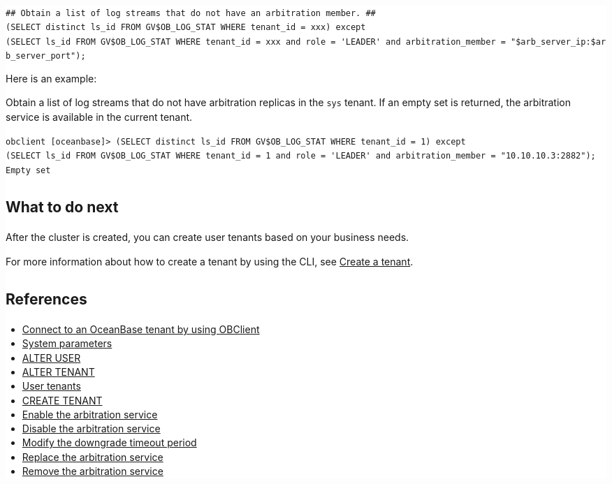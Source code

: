    ```shell
   ## Obtain a list of log streams that do not have an arbitration member. ##
   (SELECT distinct ls_id FROM GV$OB_LOG_STAT WHERE tenant_id = xxx) except
   (SELECT ls_id FROM GV$OB_LOG_STAT WHERE tenant_id = xxx and role = 'LEADER' and arbitration_member = "$arb_server_ip:$arb_server_port");
   ```

   Here is an example:

   Obtain a list of log streams that do not have arbitration replicas in the `sys` tenant. If an empty set is returned, the arbitration service is available in the current tenant.

   ```shell
   obclient [oceanbase]> (SELECT distinct ls_id FROM GV$OB_LOG_STAT WHERE tenant_id = 1) except
   (SELECT ls_id FROM GV$OB_LOG_STAT WHERE tenant_id = 1 and role = 'LEADER' and arbitration_member = "10.10.10.3:2882");
   Empty set
   ```

## What to do next

After the cluster is created, you can create user tenants based on your business needs.

For more information about how to create a tenant by using the CLI, see [Create a tenant](../../../../600.manage/200.tenant-management/600.common-tenant-operations/200.manage-create-tenant.md).

## References

* [Connect to an OceanBase tenant by using OBClient](../../../../300.develop/100.application-development-of-mysql-mode/100.connect-to-oceanbase-database-of-mysql-mode/300.connect-to-an-oceanbase-tenant-by-using-obclient-of-mysql-mode.md)
* [System parameters](../../../../700.reference/800.configuration-items-and-system-variables/100.system-configuration-items/200.system-configuration-items-overview-list.md)
* [ALTER USER](../../../../700.reference/500.sql-reference/100.sql-syntax/200.common-tenant-of-mysql-mode/600.sql-statement-of-mysql-mode/1800.alter-user-of-mysql-mode.md)
* [ALTER TENANT](../../../../700.reference/500.sql-reference/100.sql-syntax/100.system-tenants/500.alter-tenant.md)
* [User tenants](../../../../600.manage/200.tenant-management/400.introduction-of-user-tenant.md)
* [CREATE TENANT](../../../../700.reference/500.sql-reference/100.sql-syntax/100.system-tenants/800.create-tenant.md)
* [Enable the arbitration service](../../../../600.manage/400.high-availability/400.arbitration-high-availability/200.enable-the-arbitration-service.md)
* [Disable the arbitration service](../../../../600.manage/400.high-availability/400.arbitration-high-availability/300.disable-the-arbitration-service.md)
* [Modify the downgrade timeout period](../../../../600.manage/400.high-availability/400.arbitration-high-availability/400.modify-the-degradation-timeout.md)
* [Replace the arbitration service](../../../../600.manage/400.high-availability/400.arbitration-high-availability/500.replace-the-arbitration-service.md)
* [Remove the arbitration service](../../../../600.manage/400.high-availability/400.arbitration-high-availability/600.remove-the-arbitration-service.md)